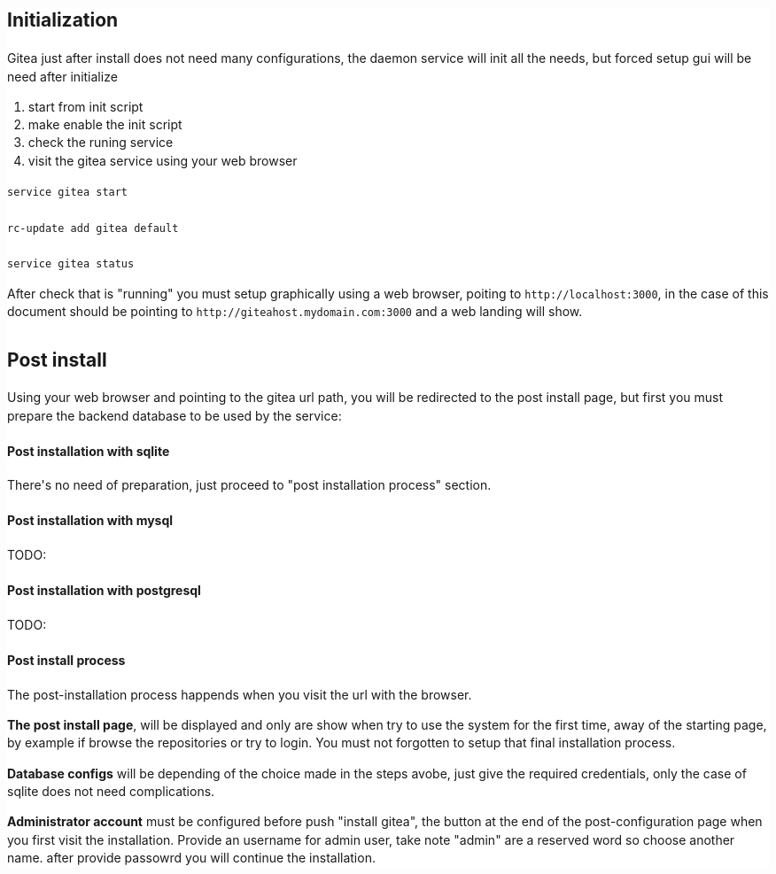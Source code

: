 ## Initialization

Gitea just after install does not need many configurations, the daemon service 
will init all the needs, but forced setup gui will be need after initialize

1. start from init script
2. make enable the init script
3. check the runing service
4. visit the gitea service using your web browser

```
service gitea start

rc-update add gitea default

service gitea status
```

After check that is "running" you must setup graphically using a web browser, 
poiting to `http://localhost:3000`, in the case of this document should be 
pointing to `http://giteahost.mydomain.com:3000` and a web landing will show.

## Post install

Using your web browser and pointing to the gitea url path, you will be 
redirected to the post install page, but first you must prepare the 
backend database to be used by the service:

#### Post installation with sqlite

There's no need of preparation, just proceed to "post installation process" section.

#### Post installation with mysql

TODO:

#### Post installation with postgresql

TODO:

#### Post install process

The post-installation process happends when you visit the url with the browser.

**The post install page**, will be displayed and only are show when try to use 
the system for the first time, away of the starting page, by example if browse 
the repositories or try to login. You must not forgotten to setup that final 
installation process.

**Database configs** will be depending of the choice made in the steps avobe, 
just give the required credentials, only the case of sqlite does not need complications.

**Administrator account** must be configured before push "install gitea", the 
button at the end of the post-configuration page when you first visit the installation. 
Provide an username for admin user, take note "admin" are a reserved word so 
choose another name. after provide passowrd you will continue the installation.
